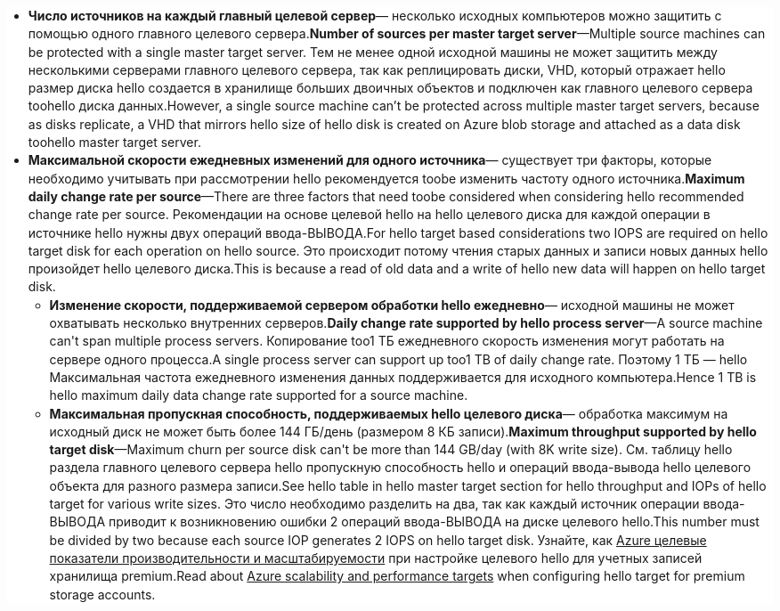 * <span data-ttu-id="fdaff-225">**Число источников на каждый главный целевой сервер**— несколько исходных компьютеров можно защитить с помощью одного главного целевого сервера.</span><span class="sxs-lookup"><span data-stu-id="fdaff-225">**Number of sources per master target server**—Multiple source machines can be protected with a single master target server.</span></span> <span data-ttu-id="fdaff-226">Тем не менее одной исходной машины не может защитить между несколькими серверами главного целевого сервера, так как реплицировать диски, VHD, который отражает hello размер диска hello создается в хранилище больших двоичных объектов и подключен как главного целевого сервера toohello диска данных.</span><span class="sxs-lookup"><span data-stu-id="fdaff-226">However, a single source machine can’t be protected across multiple master target servers, because as disks replicate, a VHD that mirrors hello size of hello disk is created on Azure blob storage and attached as a data disk toohello master target server.</span></span>  
* <span data-ttu-id="fdaff-227">**Максимальной скорости ежедневных изменений для одного источника**— существует три факторы, которые необходимо учитывать при рассмотрении hello рекомендуется toobe изменить частоту одного источника.</span><span class="sxs-lookup"><span data-stu-id="fdaff-227">**Maximum daily change rate per source**—There are three factors that need toobe considered when considering hello recommended change rate per source.</span></span> <span data-ttu-id="fdaff-228">Рекомендации на основе целевой hello на hello целевого диска для каждой операции в источнике hello нужны двух операций ввода-ВЫВОДА.</span><span class="sxs-lookup"><span data-stu-id="fdaff-228">For hello target based considerations two IOPS are required on hello target disk for each operation on hello source.</span></span> <span data-ttu-id="fdaff-229">Это происходит потому чтения старых данных и записи новых данных hello произойдет hello целевого диска.</span><span class="sxs-lookup"><span data-stu-id="fdaff-229">This is because a read of old data and a write of hello new data will happen on hello target disk.</span></span>
  * <span data-ttu-id="fdaff-230">**Изменение скорости, поддерживаемой сервером обработки hello ежедневно**— исходной машины не может охватывать несколько внутренних серверов.</span><span class="sxs-lookup"><span data-stu-id="fdaff-230">**Daily change rate supported by hello process server**—A source machine can't span multiple process servers.</span></span> <span data-ttu-id="fdaff-231">Копирование too1 ТБ ежедневного скорость изменения могут работать на сервере одного процесса.</span><span class="sxs-lookup"><span data-stu-id="fdaff-231">A single process server can support up too1 TB of daily change rate.</span></span> <span data-ttu-id="fdaff-232">Поэтому 1 ТБ — hello Максимальная частота ежедневного изменения данных поддерживается для исходного компьютера.</span><span class="sxs-lookup"><span data-stu-id="fdaff-232">Hence 1 TB is hello maximum daily data change rate supported for a source machine.</span></span>
  * <span data-ttu-id="fdaff-233">**Максимальная пропускная способность, поддерживаемых hello целевого диска**— обработка максимум на исходный диск не может быть более 144 ГБ/день (размером 8 КБ записи).</span><span class="sxs-lookup"><span data-stu-id="fdaff-233">**Maximum throughput supported by hello target disk**—Maximum churn per source disk can't be more than 144 GB/day (with 8K write size).</span></span> <span data-ttu-id="fdaff-234">См. таблицу hello раздела главного целевого сервера hello пропускную способность hello и операций ввода-вывода hello целевого объекта для разного размера записи.</span><span class="sxs-lookup"><span data-stu-id="fdaff-234">See hello table in hello master target section for hello throughput and IOPs of hello target for various write sizes.</span></span> <span data-ttu-id="fdaff-235">Это число необходимо разделить на два, так как каждый источник операции ввода-ВЫВОДА приводит к возникновению ошибки 2 операций ввода-ВЫВОДА на диске целевого hello.</span><span class="sxs-lookup"><span data-stu-id="fdaff-235">This number must be divided by two because each source IOP generates 2 IOPS on hello target disk.</span></span> <span data-ttu-id="fdaff-236">Узнайте, как [Azure целевые показатели производительности и масштабируемости](../storage/common/storage-scalability-targets.md#scalability-targets-for-virtual-machine-disks) при настройке целевого hello для учетных записей хранилища premium.</span><span class="sxs-lookup"><span data-stu-id="fdaff-236">Read about [Azure scalability and performance targets](../storage/common/storage-scalability-targets.md#scalability-targets-for-virtual-machine-disks) when configuring hello target for premium storage accounts.</span></span>